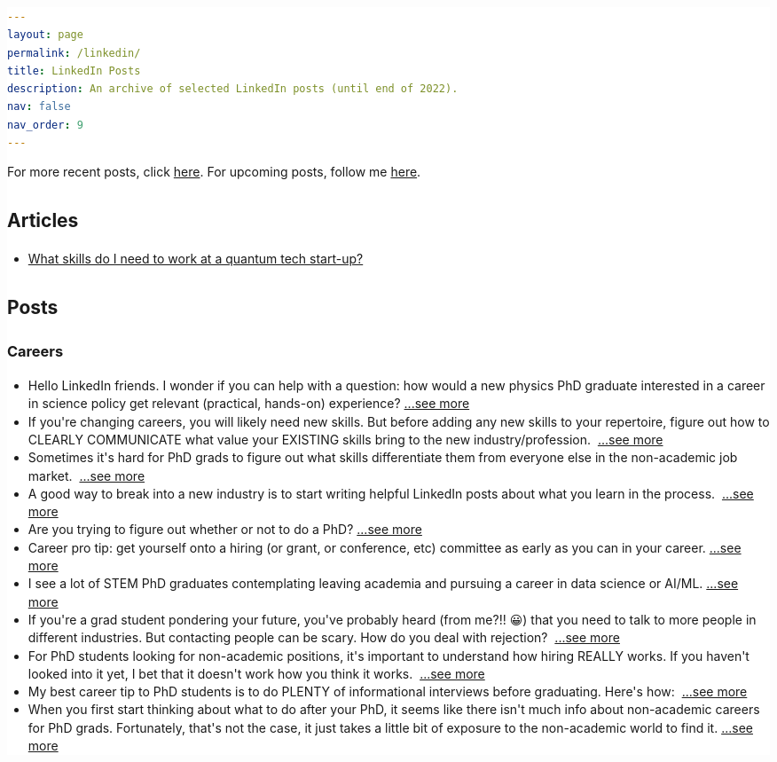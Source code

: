 ```yaml
---
layout: page
permalink: /linkedin/
title: LinkedIn Posts
description: An archive of selected LinkedIn posts (until end of 2022).
nav: false
nav_order: 9
---
```

For more recent posts, click [here](../blog/tag/linkedin-posts/). For upcoming posts, follow me [here](https://www.linkedin.com/in/agata-branczyk/). 

## Articles

-   [What skills do I need to work at a quantum tech start-up?](https://www.linkedin.com/pulse/what-skills-do-i-need-work-quantum-tech-start-up-aggie-branczyk-/?trackingId=AlDIL%2BRsTY2Kkyh1f3Wk3Q%3D%3D)

## Posts

### Careers

-   Hello LinkedIn friends. I wonder if you can help with a question: how would a new physics PhD graduate interested in a career in science policy get relevant (practical, hands-on) experience? [...see more](https://www.linkedin.com/posts/agata-branczyk_phd-stem-physics-activity-6876524277785518080-dpsD)
-   If you're changing careers, you will likely need new skills. But before adding any new skills to your repertoire, figure out how to CLEARLY COMMUNICATE what value your EXISTING skills bring to the new industry/profession.  [...see more](https://www.linkedin.com/posts/agata-branczyk_careers-academiatoindustry-skills-activity-6864575722544074752-64AW)
-   Sometimes it's hard for PhD grads to figure out what skills differentiate them from everyone else in the non-academic job market.  [...see more](https://www.linkedin.com/posts/agata-branczyk_phdstudents-phd-careers-activity-6860980257634295808-5WGt)
-   A good way to break into a new industry is to start writing helpful LinkedIn posts about what you learn in the process.  [...see more](https://www.linkedin.com/posts/agata-branczyk_careers-creativity-phd-activity-6856567022969610240-6o3v)
-   Are you trying to figure out whether or not to do a PhD? [...see more](https://www.linkedin.com/posts/agata-branczyk_phd-career-university-activity-6847904365022466048-NOTw)
-   Career pro tip: get yourself onto a hiring (or grant, or conference, etc) committee as early as you can in your career. [...see more](https://www.linkedin.com/posts/agata-branczyk_career-personaldevelopment-bestadvice-activity-6841339125132619776-odmE)
-   I see a lot of STEM PhD graduates contemplating leaving academia and pursuing a career in data science or AI/ML. [...see more](https://www.linkedin.com/posts/agata-branczyk_careerintech-datascience-machinelearnig-activity-6826154694591746048-yS28)
-   If you're a grad student pondering your future, you've probably heard (from me?!! 😀) that you need to talk to more people in different industries. But contacting people can be scary. How do you deal with rejection?  [...see more](https://www.linkedin.com/posts/agata-branczyk_graduateschoolsandstudents-careers-motivation-activity-6793168848951619585--kZo)
-   For PhD students looking for non-academic positions, it's important to understand how hiring REALLY works. If you haven't looked into it yet, I bet that it doesn't work how you think it works.  [...see more](https://www.linkedin.com/posts/agata-branczyk_phd-careers-graduateschoolsandstudents-activity-6788071066158862336-qyMQ)
-   My best career tip to PhD students is to do PLENTY of informational interviews before graduating. Here's how:  [...see more](https://www.linkedin.com/posts/agata-branczyk_careers-graduateschoolsandstudents-academia-activity-6783362453712568320-XnWS)
-   When you first start thinking about what to do after your PhD, it seems like there isn't much info about non-academic careers for PhD grads. Fortunately, that's not the case, it just takes a little bit of exposure to the non-academic world to find it. [...see more](https://www.linkedin.com/posts/agata-branczyk_graduateschoolsandstudents-phd-careers-activity-6775411893705285632-Ki98)